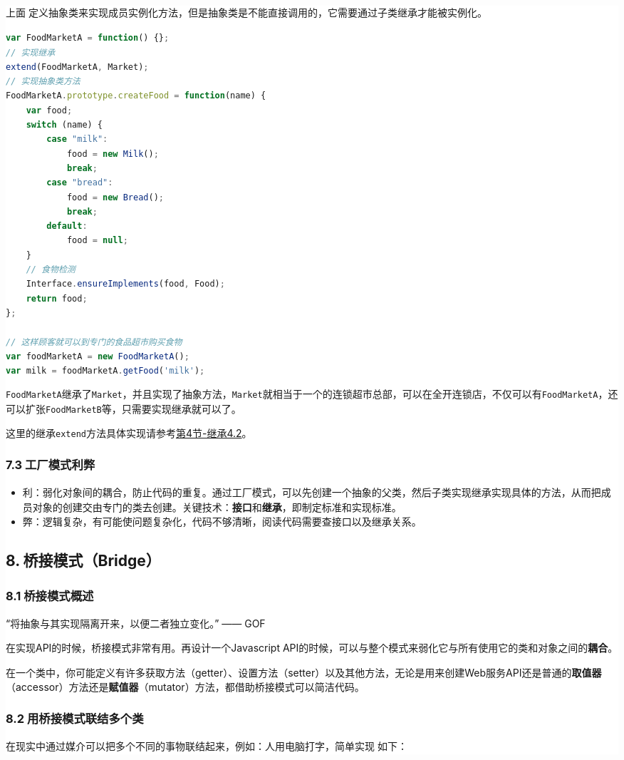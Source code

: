 上面 定义抽象类来实现成员实例化方法，但是抽象类是不能直接调用的，它需要通过子类继承才能被实例化。

```js
var FoodMarketA = function() {};
// 实现继承
extend(FoodMarketA, Market);
// 实现抽象类方法
FoodMarketA.prototype.createFood = function(name) {
	var food;
	switch (name) {
		case "milk":
			food = new Milk();
			break;
		case "bread":
			food = new Bread();
			break;
		default:
			food = null;
	}
	// 食物检测
	Interface.ensureImplements(food, Food);
	return food;
};

// 这样顾客就可以到专门的食品超市购买食物
var foodMarketA = new FoodMarketA();
var milk = foodMarketA.getFood('milk');
```

`FoodMarketA`继承了`Market`，并且实现了抽象方法，`Market`就相当于一个的连锁超市总部，可以在全开连锁店，不仅可以有`FoodMarketA`，还可以扩张`FoodMarketB`等，只需要实现继承就可以了。

这里的继承`extend`方法具体实现请参考[第4节-继承4.2](#extend)。

### 7.3 工厂模式利弊

+ 利：弱化对象间的耦合，防止代码的重复。通过工厂模式，可以先创建一个抽象的父类，然后子类实现继承实现具体的方法，从而把成员对象的创建交由专门的类去创建。关键技术：**接口**和**继承**，即制定标准和实现标准。
+ 弊：逻辑复杂，有可能使问题复杂化，代码不够清晰，阅读代码需要查接口以及继承关系。

## 8. 桥接模式（Bridge）

### 8.1 桥接模式概述

“将抽象与其实现隔离开来，以便二者独立变化。” —— GOF

在实现API的时候，桥接模式非常有用。再设计一个Javascript API的时候，可以与整个模式来弱化它与所有使用它的类和对象之间的**耦合**。

在一个类中，你可能定义有许多获取方法（getter）、设置方法（setter）以及其他方法，无论是用来创建Web服务API还是普通的**取值器**（accessor）方法还是**赋值器**（mutator）方法，都借助桥接模式可以简洁代码。

### 8.2 用桥接模式联结多个类

在现实中通过媒介可以把多个不同的事物联结起来，例如：人用电脑打字，简单实现 如下：
